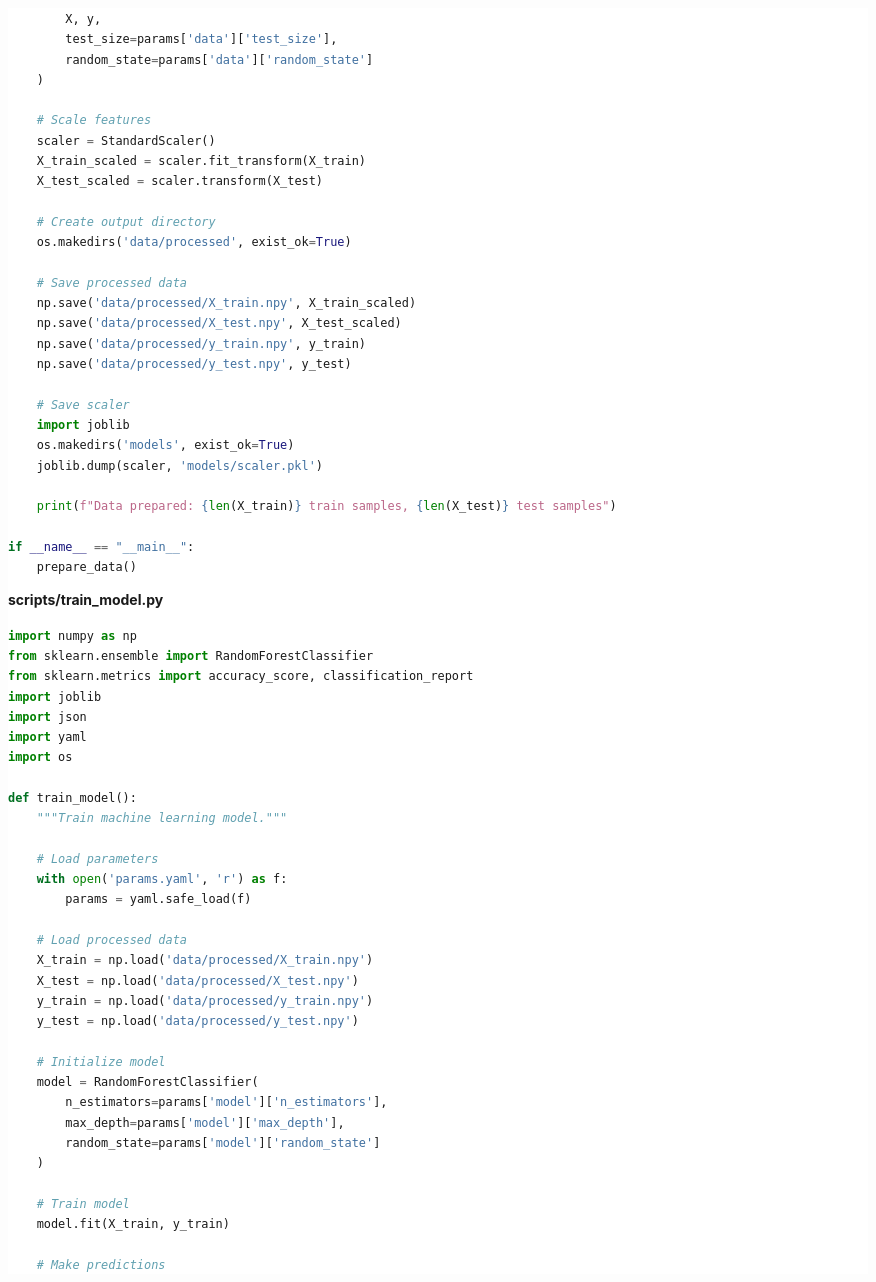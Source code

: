```python
        X, y, 
        test_size=params['data']['test_size'], 
        random_state=params['data']['random_state']
    )
    
    # Scale features
    scaler = StandardScaler()
    X_train_scaled = scaler.fit_transform(X_train)
    X_test_scaled = scaler.transform(X_test)
    
    # Create output directory
    os.makedirs('data/processed', exist_ok=True)
    
    # Save processed data
    np.save('data/processed/X_train.npy', X_train_scaled)
    np.save('data/processed/X_test.npy', X_test_scaled)
    np.save('data/processed/y_train.npy', y_train)
    np.save('data/processed/y_test.npy', y_test)
    
    # Save scaler
    import joblib
    os.makedirs('models', exist_ok=True)
    joblib.dump(scaler, 'models/scaler.pkl')
    
    print(f"Data prepared: {len(X_train)} train samples, {len(X_test)} test samples")

if __name__ == "__main__":
    prepare_data()
```

**scripts/train_model.py**
```python
import numpy as np
from sklearn.ensemble import RandomForestClassifier
from sklearn.metrics import accuracy_score, classification_report
import joblib
import json
import yaml
import os

def train_model():
    """Train machine learning model."""
    
    # Load parameters
    with open('params.yaml', 'r') as f:
        params = yaml.safe_load(f)
    
    # Load processed data
    X_train = np.load('data/processed/X_train.npy')
    X_test = np.load('data/processed/X_test.npy')
    y_train = np.load('data/processed/y_train.npy')
    y_test = np.load('data/processed/y_test.npy')
    
    # Initialize model
    model = RandomForestClassifier(
        n_estimators=params['model']['n_estimators'],
        max_depth=params['model']['max_depth'],
        random_state=params['model']['random_state']
    )
    
    # Train model
    model.fit(X_train, y_train)
    
    # Make predictions
```